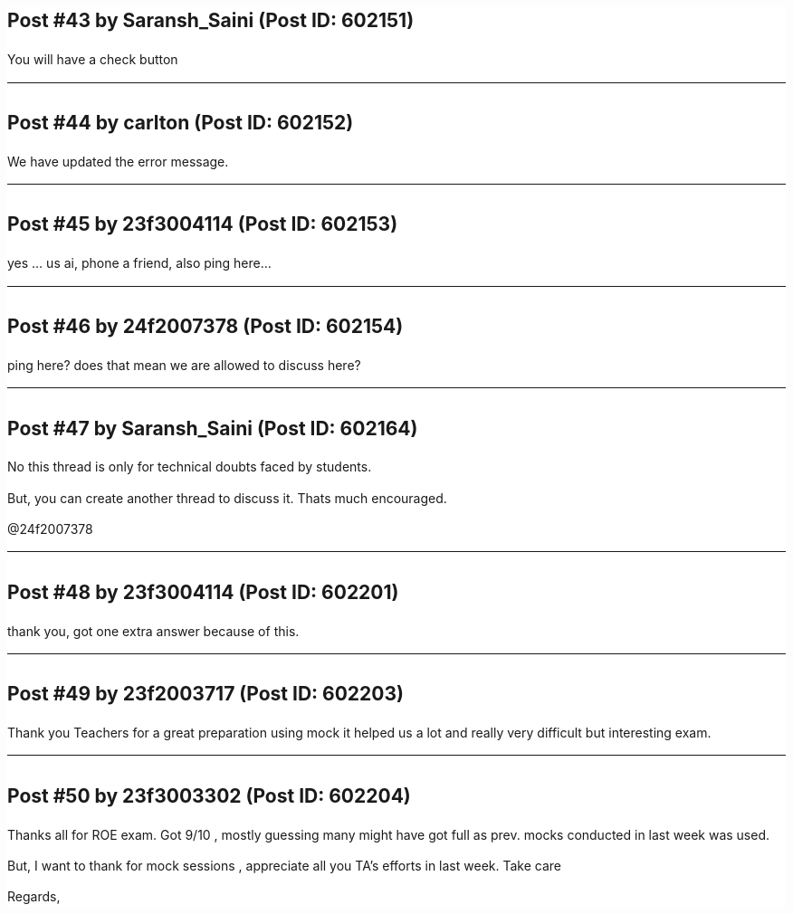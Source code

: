 ## Post #43 by Saransh_Saini (Post ID: 602151)
You will have a check button

---

## Post #44 by carlton (Post ID: 602152)
We have updated the error message.

---

## Post #45 by 23f3004114 (Post ID: 602153)
yes … us ai, phone a friend, also ping here…

---

## Post #46 by 24f2007378 (Post ID: 602154)
ping here? does that mean we are allowed to discuss here?

---

## Post #47 by Saransh_Saini (Post ID: 602164)
No this thread is only for technical doubts faced by students.

But, you can create another thread to discuss it. Thats much encouraged.


@24f2007378

---

## Post #48 by 23f3004114 (Post ID: 602201)
thank you, got one extra answer because of this.

---

## Post #49 by 23f2003717 (Post ID: 602203)
Thank you Teachers for a great preparation using mock it helped us a lot and really very difficult but interesting exam.

---

## Post #50 by 23f3003302 (Post ID: 602204)
Thanks all for ROE exam. Got 9/10 , mostly guessing many might have got full as prev. mocks conducted in last week was used.

But, I want to  thank for mock sessions , appreciate all you TA’s efforts in last week.  Take care


Regards,
